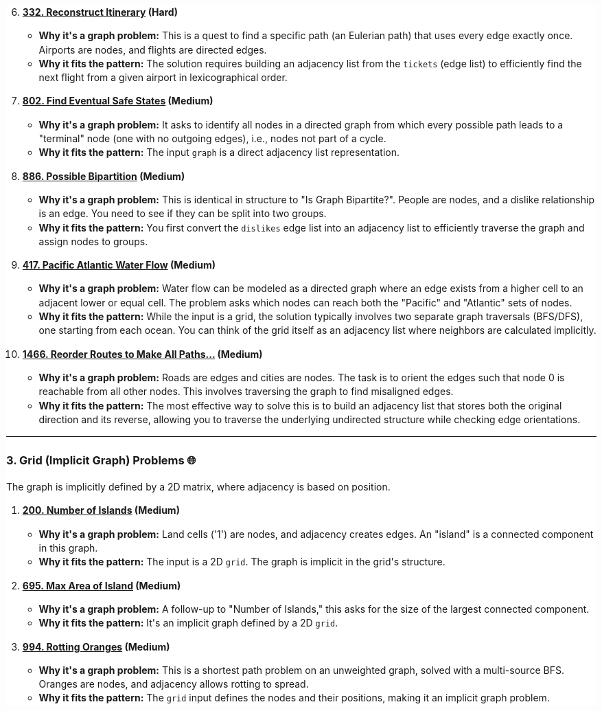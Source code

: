 6.  **[332. Reconstruct Itinerary](https://leetcode.com/problems/reconstruct-itinerary/) (Hard)**
    * **Why it's a graph problem:** This is a quest to find a specific path (an Eulerian path) that uses every edge exactly once. Airports are nodes, and flights are directed edges.
    * **Why it fits the pattern:** The solution requires building an adjacency list from the `tickets` (edge list) to efficiently find the next flight from a given airport in lexicographical order.

7.  **[802. Find Eventual Safe States](https://leetcode.com/problems/find-eventual-safe-states/) (Medium)**
    * **Why it's a graph problem:** It asks to identify all nodes in a directed graph from which every possible path leads to a "terminal" node (one with no outgoing edges), i.e., nodes not part of a cycle.
    * **Why it fits the pattern:** The input `graph` is a direct adjacency list representation.

8.  **[886. Possible Bipartition](https://leetcode.com/problems/possible-bipartition/) (Medium)**
    * **Why it's a graph problem:** This is identical in structure to "Is Graph Bipartite?". People are nodes, and a dislike relationship is an edge. You need to see if they can be split into two groups.
    * **Why it fits the pattern:** You first convert the `dislikes` edge list into an adjacency list to efficiently traverse the graph and assign nodes to groups.

9.  **[417. Pacific Atlantic Water Flow](https://leetcode.com/problems/pacific-atlantic-water-flow/) (Medium)**
    * **Why it's a graph problem:** Water flow can be modeled as a directed graph where an edge exists from a higher cell to an adjacent lower or equal cell. The problem asks which nodes can reach both the "Pacific" and "Atlantic" sets of nodes.
    * **Why it fits the pattern:** While the input is a grid, the solution typically involves two separate graph traversals (BFS/DFS), one starting from each ocean. You can think of the grid itself as an adjacency list where neighbors are calculated implicitly.

10. **[1466. Reorder Routes to Make All Paths...](https://leetcode.com/problems/reorder-routes-to-make-all-paths-lead-to-the-city-zero/) (Medium)**
    * **Why it's a graph problem:** Roads are edges and cities are nodes. The task is to orient the edges such that node 0 is reachable from all other nodes. This involves traversing the graph to find misaligned edges.
    * **Why it fits the pattern:** The most effective way to solve this is to build an adjacency list that stores both the original direction and its reverse, allowing you to traverse the underlying undirected structure while checking edge orientations.

***

### 3. Grid (Implicit Graph) Problems 🌐

The graph is implicitly defined by a 2D matrix, where adjacency is based on position.

1.  **[200. Number of Islands](https://leetcode.com/problems/number-of-islands/) (Medium)**
    * **Why it's a graph problem:** Land cells ('1') are nodes, and adjacency creates edges. An "island" is a connected component in this graph.
    * **Why it fits the pattern:** The input is a 2D `grid`. The graph is implicit in the grid's structure.

2.  **[695. Max Area of Island](https://leetcode.com/problems/max-area-of-island/) (Medium)**
    * **Why it's a graph problem:** A follow-up to "Number of Islands," this asks for the size of the largest connected component.
    * **Why it fits the pattern:** It's an implicit graph defined by a 2D `grid`.

3.  **[994. Rotting Oranges](https://leetcode.com/problems/rotting-oranges/) (Medium)**
    * **Why it's a graph problem:** This is a shortest path problem on an unweighted graph, solved with a multi-source BFS. Oranges are nodes, and adjacency allows rotting to spread.
    * **Why it fits the pattern:** The `grid` input defines the nodes and their positions, making it an implicit graph problem.
